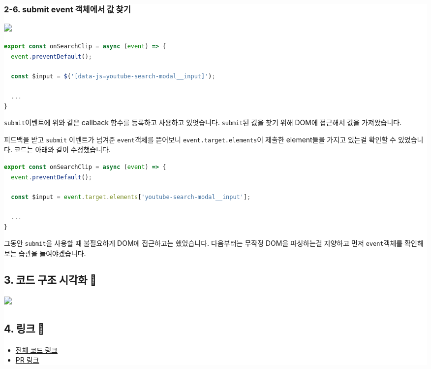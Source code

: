 ### 2-6. submit event 객체에서 값 찾기

![](./images/youtube/youtube-step1-submit.png)

```js
export const onSearchClip = async (event) => {
  event.preventDefault();

  const $input = $('[data-js=youtube-search-modal__input]');

  ...
}
```

`submit`이벤트에 위와 같은 callback 함수를 등록하고 사용하고 있엇습니다. `submit`된 값을 찾기 위해 DOM에 접근해서 값을 가져왔습니다.

피드백을 받고 `submit` 이벤트가 넘겨준 `event`객체를 뜯어보니 `event.target.elements`이 제출한 element들을 가지고 있는걸 확인할 수 있었습니다. 코드는 아래와 같이 수정했습니다.

```js
export const onSearchClip = async (event) => {
  event.preventDefault();

  const $input = event.target.elements['youtube-search-modal__input'];

  ...
}
```

그동안 `submit`을 사용할 때 불필요하게 DOM에 접근하고는 했었습니다. 다음부터는 무작정 DOM을 파싱하는걸 지양하고 먼저 `event`객체를 확인해보는 습관을 들여야겠습니다.

## 3. 코드 구조 시각화 🔎

![](./images/youtube/youtube_step1_visual.png)

## 4. 링크 🔗

- [전체 코드 링크](https://github.com/yujo11/javascript-youtube-classroom/tree/step1)
- [PR 링크](https://github.com/woowacourse/javascript-youtube-classroom/pull/1)
